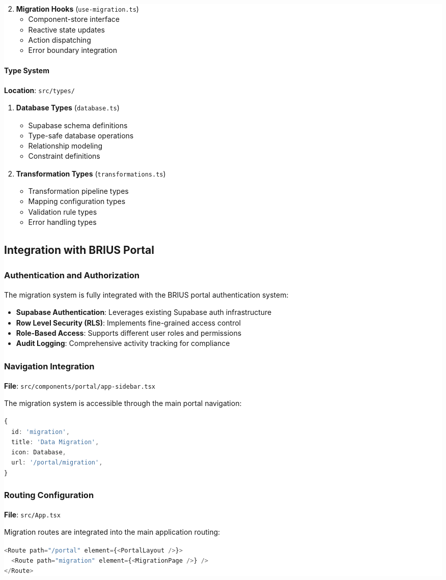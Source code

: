2. **Migration Hooks** (`use-migration.ts`)
   - Component-store interface
   - Reactive state updates
   - Action dispatching
   - Error boundary integration

#### Type System

**Location**: `src/types/`

1. **Database Types** (`database.ts`)
   - Supabase schema definitions
   - Type-safe database operations
   - Relationship modeling
   - Constraint definitions

2. **Transformation Types** (`transformations.ts`)
   - Transformation pipeline types
   - Mapping configuration types
   - Validation rule types
   - Error handling types

## Integration with BRIUS Portal

### Authentication and Authorization

The migration system is fully integrated with the BRIUS portal authentication system:

- **Supabase Authentication**: Leverages existing Supabase auth infrastructure
- **Row Level Security (RLS)**: Implements fine-grained access control
- **Role-Based Access**: Supports different user roles and permissions
- **Audit Logging**: Comprehensive activity tracking for compliance

### Navigation Integration

**File**: `src/components/portal/app-sidebar.tsx`

The migration system is accessible through the main portal navigation:

```typescript
{
  id: 'migration',
  title: 'Data Migration',
  icon: Database,
  url: '/portal/migration',
}
```

### Routing Configuration

**File**: `src/App.tsx`

Migration routes are integrated into the main application routing:

```typescript
<Route path="/portal" element={<PortalLayout />}>
  <Route path="migration" element={<MigrationPage />} />
</Route>
```
